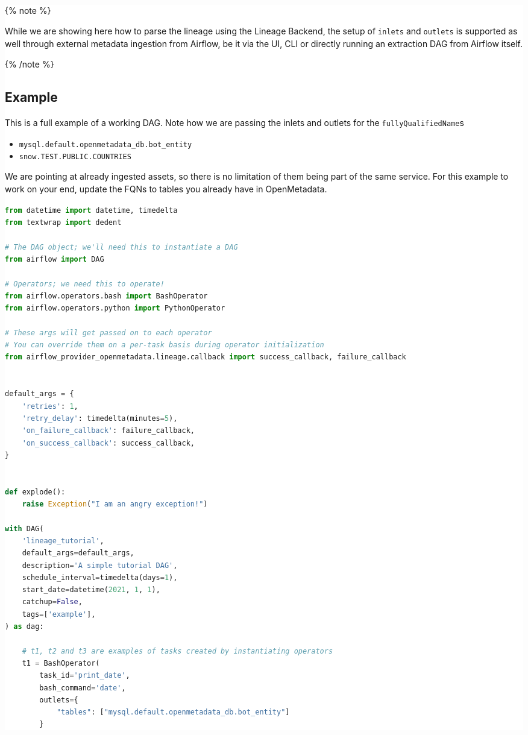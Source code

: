 {% note %}

While we are showing here how to parse the lineage using the Lineage Backend, the setup of `inlets` and `outlets`
is supported as well through external metadata ingestion from Airflow, be it via the UI, CLI or directly running
an extraction DAG from Airflow itself.

{% /note %}

## Example

This is a full example of a working DAG. Note how we are passing the inlets and outlets for the `fullyQualifiedName`s
- `mysql.default.openmetadata_db.bot_entity`
- `snow.TEST.PUBLIC.COUNTRIES`

We are pointing at already ingested assets, so there is no limitation of them being part of the same service. For
this example to work on your end, update the FQNs to tables you already have in OpenMetadata.

```python
from datetime import datetime, timedelta
from textwrap import dedent

# The DAG object; we'll need this to instantiate a DAG
from airflow import DAG

# Operators; we need this to operate!
from airflow.operators.bash import BashOperator
from airflow.operators.python import PythonOperator

# These args will get passed on to each operator
# You can override them on a per-task basis during operator initialization
from airflow_provider_openmetadata.lineage.callback import success_callback, failure_callback


default_args = {
    'retries': 1,
    'retry_delay': timedelta(minutes=5),
    'on_failure_callback': failure_callback,
    'on_success_callback': success_callback,
}


def explode():
    raise Exception("I am an angry exception!")

with DAG(
    'lineage_tutorial',
    default_args=default_args,
    description='A simple tutorial DAG',
    schedule_interval=timedelta(days=1),
    start_date=datetime(2021, 1, 1),
    catchup=False,
    tags=['example'],
) as dag:

    # t1, t2 and t3 are examples of tasks created by instantiating operators
    t1 = BashOperator(
        task_id='print_date',
        bash_command='date',
        outlets={
            "tables": ["mysql.default.openmetadata_db.bot_entity"]
        }
```